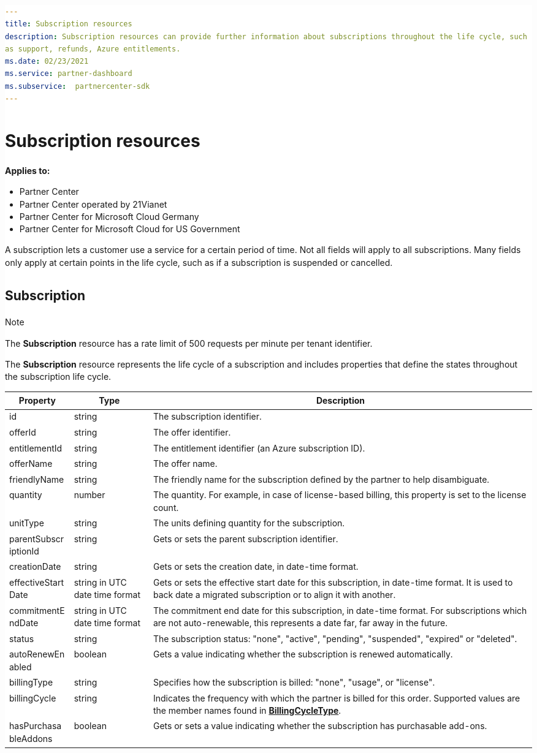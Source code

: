 ```yaml
---
title: Subscription resources
description: Subscription resources can provide further information about subscriptions throughout the life cycle, such as support, refunds, Azure entitlements.
ms.date: 02/23/2021
ms.service: partner-dashboard
ms.subservice:  partnercenter-sdk
---
```


# Subscription resources

**Applies to:**

- Partner Center
- Partner Center operated by 21Vianet
- Partner Center for Microsoft Cloud Germany
- Partner Center for Microsoft Cloud for US Government

A subscription lets a customer use a service for a certain period of time. Not all fields will apply to all subscriptions. Many fields only apply at certain points in the life cycle, such as if a subscription is suspended or cancelled.

## Subscription

>[!NOTE]
>The **Subscription** resource has a rate limit of 500 requests per minute per tenant identifier.

The **Subscription** resource represents the life cycle of a subscription and includes properties that define the states throughout the subscription life cycle.

| Property             | Type                                                          | Description                                                                                                                                                                   |
|----------------------|---------------------------------------------------------------|-------------------------------------------------------------------------------------------------------------------------------------------------------------------------------|
| id                   | string                                                        | The subscription identifier.                                                                                                                                                  |
| offerId              | string                                                        | The offer identifier.                                                                                                                                                         |
| entitlementId        | string                                                        | The entitlement identifier (an Azure subscription ID).                                                                                                                        |
| offerName            | string                                                        | The offer name.                                                                                                                                                               |
| friendlyName         | string                                                        | The friendly name for the subscription defined by the partner to help disambiguate.                                                                                           |
| quantity             | number                                                        | The quantity. For example, in case of license-based billing, this property is set to the license count.                                                            |
| unitType             | string                                                        | The units defining quantity for the subscription.                                                                                                                             |
| parentSubscriptionId | string                                                        | Gets or sets the parent subscription identifier.                                                                                                                              |
| creationDate         | string                                                        | Gets or sets the creation date, in date-time format.                                                                                                                          |
| effectiveStartDate   | string in UTC date time format                                | Gets or sets the effective start date for this subscription, in date-time format. It is used to back date a migrated subscription or to align it with another.                |
| commitmentEndDate    | string in UTC date time format                                | The commitment end date for this subscription, in date-time format. For subscriptions which are not auto-renewable, this represents a date far, far away in the future.       |
| status               | string                                                        | The subscription status: "none", "active", "pending", "suspended", "expired" or "deleted".                                                                                                         |
| autoRenewEnabled     | boolean                                                       | Gets a value indicating whether the subscription is renewed automatically.                                                                                                    |
| billingType          | string                                                        | Specifies how the subscription is billed: "none", "usage", or "license".                                                                                                      |
| billingCycle         | string                                                        | Indicates the frequency with which the partner is billed for this order. Supported values are the member names found in [**BillingCycleType**](product-resources.md#billingcycletype). |
| hasPurchasableAddons | boolean                                                       | Gets or sets a value indicating whether the subscription has purchasable add-ons.                                                                                             |